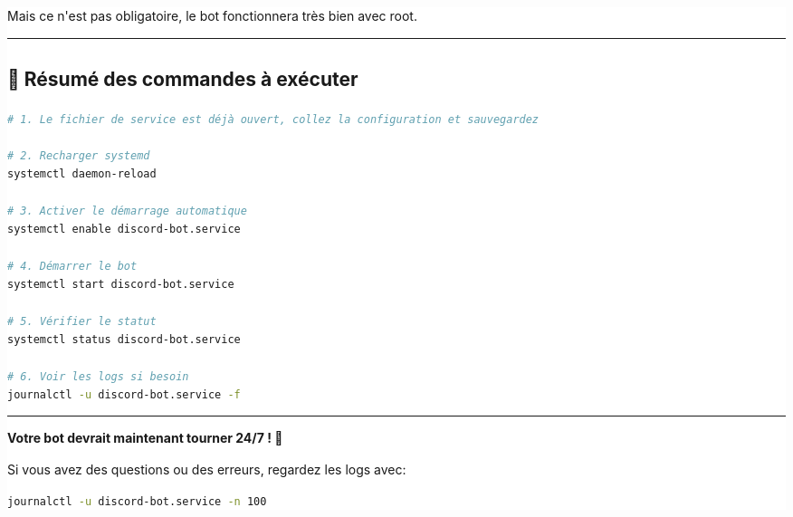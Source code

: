 Mais ce n'est pas obligatoire, le bot fonctionnera très bien avec root.

---

## 📝 Résumé des commandes à exécuter

```bash
# 1. Le fichier de service est déjà ouvert, collez la configuration et sauvegardez

# 2. Recharger systemd
systemctl daemon-reload

# 3. Activer le démarrage automatique
systemctl enable discord-bot.service

# 4. Démarrer le bot
systemctl start discord-bot.service

# 5. Vérifier le statut
systemctl status discord-bot.service

# 6. Voir les logs si besoin
journalctl -u discord-bot.service -f
```

---

**Votre bot devrait maintenant tourner 24/7 ! 🎉**

Si vous avez des questions ou des erreurs, regardez les logs avec:
```bash
journalctl -u discord-bot.service -n 100
```


